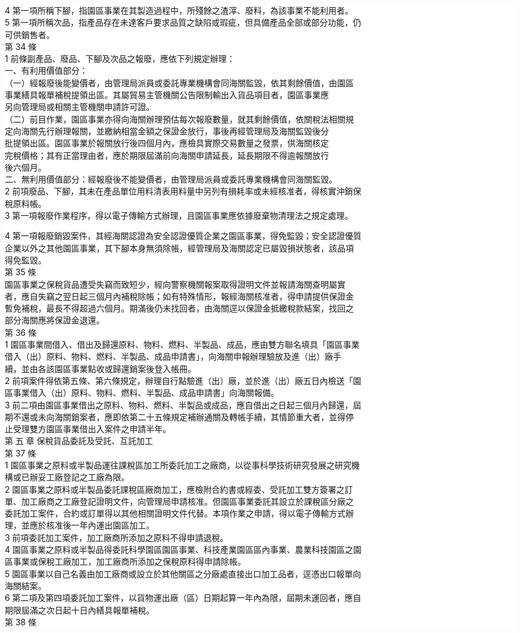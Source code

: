 4 第一項所稱下腳，指園區事業在其製造過程中，所殘餘之渣滓、廢料，為該事業不能利用者。  
5 第一項所稱次品，指產品存在未達客戶要求品質之缺陷或瑕疵，但具備產品全部或部分功能，仍  
可供銷售者。  
第 34 條  
1 前條副產品、廢品、下腳及次品之報廢，應依下列規定辦理：  
一、有利用價值部分：  
（一）經報廢後能變價者，由管理局派員或委託專業機構會同海關監毀，依其剩餘價值，由園區  
事業繕具報單補稅提領出區。其屬貿易主管機關公告限制輸出入貨品項目者，園區事業應  
另向管理局或相關主管機關申請許可證。  
（二）前目作業，園區事業亦得向海關辦理預估每次報廢數量，就其剩餘價值，依關稅法相關規  
定向海關先行辦理報關，並繳納相當金額之保證金放行，事後再經管理局及海關監毀後分  
批提領出區。園區事業於報關放行後四個月內，應檢具實際交易數量之發票，供海關核定  
完稅價格；其有正當理由者，應於期限屆滿前向海關申請延長，延長期限不得逾報關放行  
後六個月。  
二、無利用價值部分：經報廢後不能變價者，由管理局派員或委託專業機構會同海關監毀。  
2 前項廢品、下腳，其未在產品單位用料清表用料量中另列有損耗率或未經核准者，得核實沖銷保  
稅原料帳。  
3 第一項報廢作業程序，得以電子傳輸方式辦理，且園區事業應依據廢棄物清理法之規定處理。  


4 第一項報廢銷毀案件，其經海關認證為安全認證優質企業之園區事業，得免監毀；安全認證優質  
企業以外之其他園區事業，其下腳本身無須除帳，經管理局及海關認定已屬毀損狀態者，該品項  
得免監毀。  
第 35 條  
園區事業之保稅貨品遭受失竊而致短少，經向警察機關報案取得證明文件並報請海關查明屬實  
者，應自失竊之翌日起三個月內補稅除帳；如有特殊情形，報經海關核准者，得申請提供保證金  
暫免補稅，最長不得超過六個月。期滿後仍未找回者，由海關逕以保證金抵繳稅款結案，找回之  
部分海關應將保證金退還。  
第 36 條  
1 園區事業間借入、借出及歸還原料、物料、燃料、半製品、成品，應由雙方聯名填具「園區事業  
借入（出）原料、物料、燃料、半製品、成品申請書」，向海關申報辦理驗放及進（出）廠手  
續，並由各該園區事業點收或歸還銷案後登入帳冊。  
2 前項案件得依第五條、第六條規定，辦理自行點驗進（出）廠，並於進（出）廠五日內檢送「園  
區事業借入（出）原料、物料、燃料、半製品、成品申請書」向海關報備。  
3 前二項由園區事業借出之原料、物料、燃料、半製品或成品，應自借出之日起三個月內歸還，屆  
期不還或未向海關銷案者，應即依第二十五條規定補辦通關及轉帳手續，其情節重大者，並得停  
止受理雙方園區事業借出入案件之申請半年。  
第 五 章 保稅貨品委託及受託、互託加工  
第 37 條  
1 園區事業之原料或半製品運往課稅區加工所委託加工之廠商，以從事科學技術研究發展之研究機  
構或已辦妥工廠登記之工廠為限。  
2 園區事業之原料或半製品委託課稅區廠商加工，應檢附合約書或經委、受託加工雙方簽署之訂  
單、加工廠商之工廠登記證明文件，向管理局申請核准。但園區事業委託其設立於課稅區分廠之  
委託加工案件，合約或訂單得以其他相關證明文件代替。本項作業之申請，得以電子傳輸方式辦  
理，並應於核准後一年內運出園區加工。  
3 前項委託加工案件，加工廠商所添加之原料不得申請退稅。  
4 園區事業之原料或半製品得委託科學園區園區事業、科技產業園區區內事業、農業科技園區之園  
區事業或保稅工廠加工，加工廠商所添加之保稅原料得申請除帳。  
5 園區事業以自己名義由加工廠商或設立於其他關區之分廠處直接出口加工品者，逕憑出口報單向  
海關結案。  
6 第二項及第四項委託加工案件，以貨物運出廠（區）日期起算一年內為限，屆期未運回者，應自  
期限屆滿之次日起十日內繕具報單補稅。  
第 38 條  
